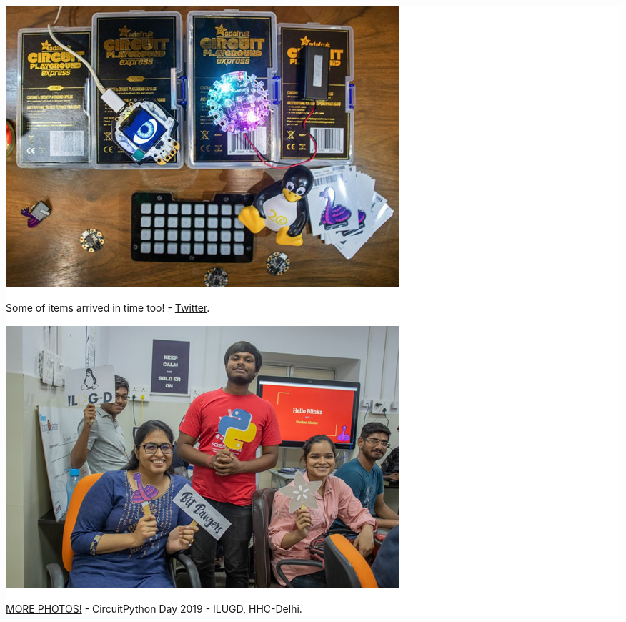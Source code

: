 [![Swag](../assets/08062019/8619cpdayin.jpg)](https://twitter.com/ilugdelhi/status/1157747872604938240)

Some of items arrived in time too! - [Twitter](https://twitter.com/ilugdelhi/status/1157747872604938240).

[![CircuitPython Day 2019 - ILUGD, HHC-Delhi](../assets/08062019/8619helloblinka.jpg)](https://photos.google.com/share/AF1QipMeFfAuF_NHR21LPaZK1puMJf8jHWrH1jC78GWv0lzpR5C3Mj8scrQPUnaH3W54eA?key=ejY4Ulk2QXBXZ1FQeFM5TTY5M2c5b0l4U0tuT0tn)

[MORE PHOTOS!](https://photos.google.com/share/AF1QipMeFfAuF_NHR21LPaZK1puMJf8jHWrH1jC78GWv0lzpR5C3Mj8scrQPUnaH3W54eA?key=ejY4Ulk2QXBXZ1FQeFM5TTY5M2c5b0l4U0tuT0tn) - CircuitPython Day 2019 - ILUGD, HHC-Delhi.
